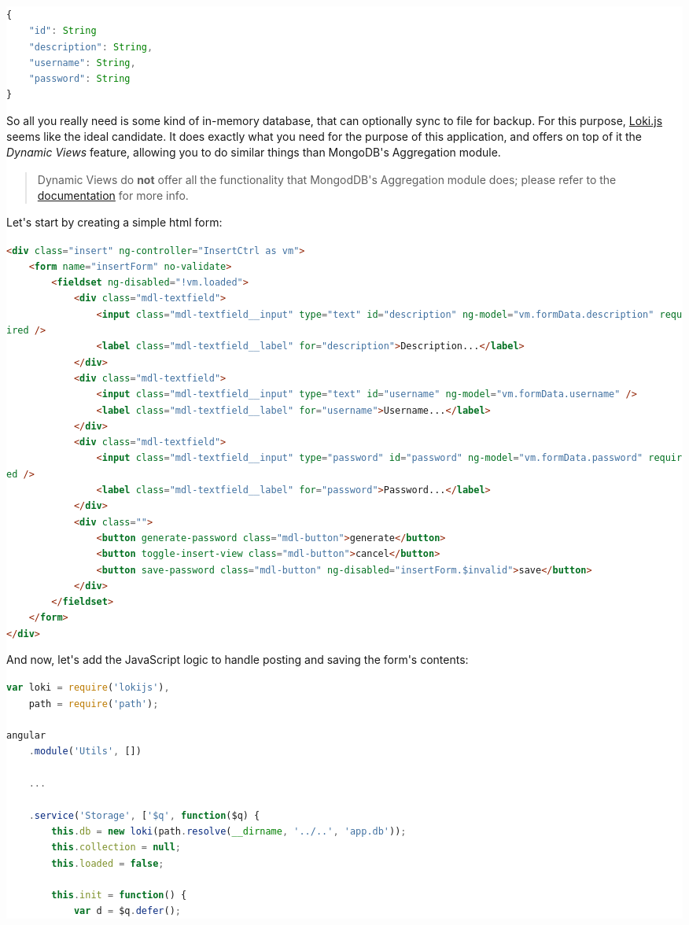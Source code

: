 ```javascript
{
    "id": String
    "description": String,
    "username": String,
    "password": String
}
```

So all you really need is some kind of in-memory database, that can optionally sync to file for backup. For this purpose, [Loki.js](http://lokijs.org/#/) seems like the ideal candidate. It does exactly what you need for the purpose of this application, and offers on top of it the _Dynamic Views_ feature, allowing you to do similar things than MongoDB's Aggregation module.

> Dynamic Views do **not** offer all the functionality that MongodDB's Aggregation module does; please refer to the [documentation](http://lokijs.org/#/docs#views) for more info.

Let's start by creating a simple html form:

```html
<div class="insert" ng-controller="InsertCtrl as vm">
    <form name="insertForm" no-validate>
        <fieldset ng-disabled="!vm.loaded">
            <div class="mdl-textfield">
                <input class="mdl-textfield__input" type="text" id="description" ng-model="vm.formData.description" required />
                <label class="mdl-textfield__label" for="description">Description...</label>
            </div>
            <div class="mdl-textfield">
                <input class="mdl-textfield__input" type="text" id="username" ng-model="vm.formData.username" />
                <label class="mdl-textfield__label" for="username">Username...</label>
            </div>
            <div class="mdl-textfield">
                <input class="mdl-textfield__input" type="password" id="password" ng-model="vm.formData.password" required />
                <label class="mdl-textfield__label" for="password">Password...</label>
            </div>
            <div class="">
                <button generate-password class="mdl-button">generate</button>
                <button toggle-insert-view class="mdl-button">cancel</button>
                <button save-password class="mdl-button" ng-disabled="insertForm.$invalid">save</button>
            </div>
        </fieldset>
    </form>
</div>
```

And now, let's add the JavaScript logic to handle posting and saving the form's contents:

```javascript
var loki = require('lokijs'),
    path = require('path');

angular
    .module('Utils', [])
    
    ...
    
    .service('Storage', ['$q', function($q) {
        this.db = new loki(path.resolve(__dirname, '../..', 'app.db'));
        this.collection = null;
        this.loaded = false;
        
        this.init = function() {
            var d = $q.defer();
```